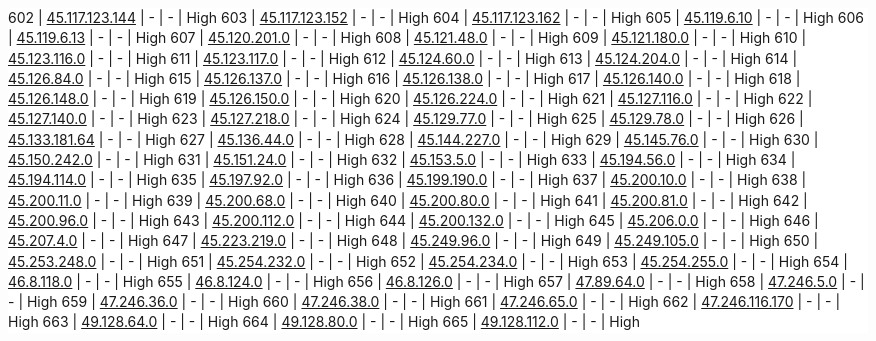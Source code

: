 602 | [45.117.123.144](https://vuldb.com/?ip.45.117.123.144) | - | - | High
603 | [45.117.123.152](https://vuldb.com/?ip.45.117.123.152) | - | - | High
604 | [45.117.123.162](https://vuldb.com/?ip.45.117.123.162) | - | - | High
605 | [45.119.6.10](https://vuldb.com/?ip.45.119.6.10) | - | - | High
606 | [45.119.6.13](https://vuldb.com/?ip.45.119.6.13) | - | - | High
607 | [45.120.201.0](https://vuldb.com/?ip.45.120.201.0) | - | - | High
608 | [45.121.48.0](https://vuldb.com/?ip.45.121.48.0) | - | - | High
609 | [45.121.180.0](https://vuldb.com/?ip.45.121.180.0) | - | - | High
610 | [45.123.116.0](https://vuldb.com/?ip.45.123.116.0) | - | - | High
611 | [45.123.117.0](https://vuldb.com/?ip.45.123.117.0) | - | - | High
612 | [45.124.60.0](https://vuldb.com/?ip.45.124.60.0) | - | - | High
613 | [45.124.204.0](https://vuldb.com/?ip.45.124.204.0) | - | - | High
614 | [45.126.84.0](https://vuldb.com/?ip.45.126.84.0) | - | - | High
615 | [45.126.137.0](https://vuldb.com/?ip.45.126.137.0) | - | - | High
616 | [45.126.138.0](https://vuldb.com/?ip.45.126.138.0) | - | - | High
617 | [45.126.140.0](https://vuldb.com/?ip.45.126.140.0) | - | - | High
618 | [45.126.148.0](https://vuldb.com/?ip.45.126.148.0) | - | - | High
619 | [45.126.150.0](https://vuldb.com/?ip.45.126.150.0) | - | - | High
620 | [45.126.224.0](https://vuldb.com/?ip.45.126.224.0) | - | - | High
621 | [45.127.116.0](https://vuldb.com/?ip.45.127.116.0) | - | - | High
622 | [45.127.140.0](https://vuldb.com/?ip.45.127.140.0) | - | - | High
623 | [45.127.218.0](https://vuldb.com/?ip.45.127.218.0) | - | - | High
624 | [45.129.77.0](https://vuldb.com/?ip.45.129.77.0) | - | - | High
625 | [45.129.78.0](https://vuldb.com/?ip.45.129.78.0) | - | - | High
626 | [45.133.181.64](https://vuldb.com/?ip.45.133.181.64) | - | - | High
627 | [45.136.44.0](https://vuldb.com/?ip.45.136.44.0) | - | - | High
628 | [45.144.227.0](https://vuldb.com/?ip.45.144.227.0) | - | - | High
629 | [45.145.76.0](https://vuldb.com/?ip.45.145.76.0) | - | - | High
630 | [45.150.242.0](https://vuldb.com/?ip.45.150.242.0) | - | - | High
631 | [45.151.24.0](https://vuldb.com/?ip.45.151.24.0) | - | - | High
632 | [45.153.5.0](https://vuldb.com/?ip.45.153.5.0) | - | - | High
633 | [45.194.56.0](https://vuldb.com/?ip.45.194.56.0) | - | - | High
634 | [45.194.114.0](https://vuldb.com/?ip.45.194.114.0) | - | - | High
635 | [45.197.92.0](https://vuldb.com/?ip.45.197.92.0) | - | - | High
636 | [45.199.190.0](https://vuldb.com/?ip.45.199.190.0) | - | - | High
637 | [45.200.10.0](https://vuldb.com/?ip.45.200.10.0) | - | - | High
638 | [45.200.11.0](https://vuldb.com/?ip.45.200.11.0) | - | - | High
639 | [45.200.68.0](https://vuldb.com/?ip.45.200.68.0) | - | - | High
640 | [45.200.80.0](https://vuldb.com/?ip.45.200.80.0) | - | - | High
641 | [45.200.81.0](https://vuldb.com/?ip.45.200.81.0) | - | - | High
642 | [45.200.96.0](https://vuldb.com/?ip.45.200.96.0) | - | - | High
643 | [45.200.112.0](https://vuldb.com/?ip.45.200.112.0) | - | - | High
644 | [45.200.132.0](https://vuldb.com/?ip.45.200.132.0) | - | - | High
645 | [45.206.0.0](https://vuldb.com/?ip.45.206.0.0) | - | - | High
646 | [45.207.4.0](https://vuldb.com/?ip.45.207.4.0) | - | - | High
647 | [45.223.219.0](https://vuldb.com/?ip.45.223.219.0) | - | - | High
648 | [45.249.96.0](https://vuldb.com/?ip.45.249.96.0) | - | - | High
649 | [45.249.105.0](https://vuldb.com/?ip.45.249.105.0) | - | - | High
650 | [45.253.248.0](https://vuldb.com/?ip.45.253.248.0) | - | - | High
651 | [45.254.232.0](https://vuldb.com/?ip.45.254.232.0) | - | - | High
652 | [45.254.234.0](https://vuldb.com/?ip.45.254.234.0) | - | - | High
653 | [45.254.255.0](https://vuldb.com/?ip.45.254.255.0) | - | - | High
654 | [46.8.118.0](https://vuldb.com/?ip.46.8.118.0) | - | - | High
655 | [46.8.124.0](https://vuldb.com/?ip.46.8.124.0) | - | - | High
656 | [46.8.126.0](https://vuldb.com/?ip.46.8.126.0) | - | - | High
657 | [47.89.64.0](https://vuldb.com/?ip.47.89.64.0) | - | - | High
658 | [47.246.5.0](https://vuldb.com/?ip.47.246.5.0) | - | - | High
659 | [47.246.36.0](https://vuldb.com/?ip.47.246.36.0) | - | - | High
660 | [47.246.38.0](https://vuldb.com/?ip.47.246.38.0) | - | - | High
661 | [47.246.65.0](https://vuldb.com/?ip.47.246.65.0) | - | - | High
662 | [47.246.116.170](https://vuldb.com/?ip.47.246.116.170) | - | - | High
663 | [49.128.64.0](https://vuldb.com/?ip.49.128.64.0) | - | - | High
664 | [49.128.80.0](https://vuldb.com/?ip.49.128.80.0) | - | - | High
665 | [49.128.112.0](https://vuldb.com/?ip.49.128.112.0) | - | - | High